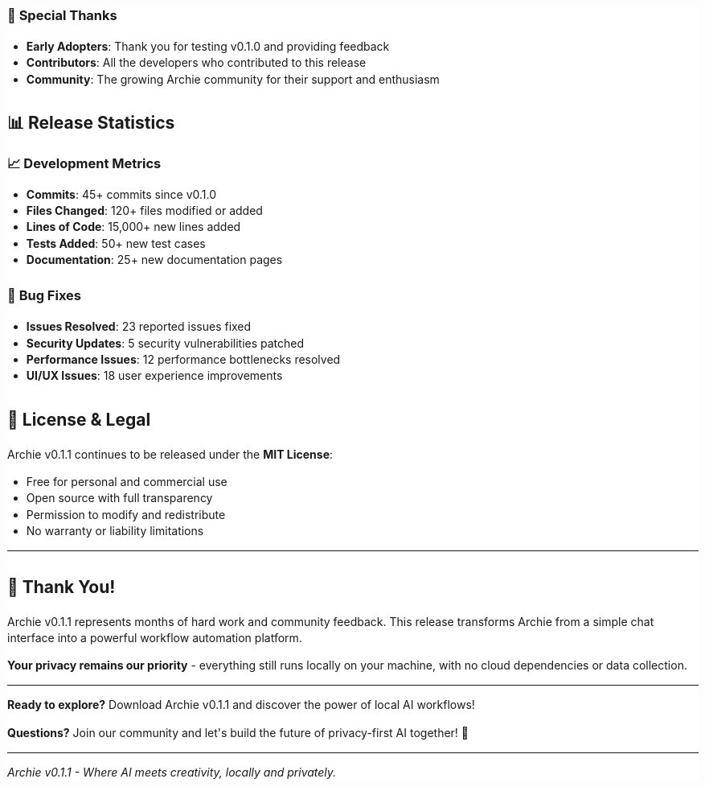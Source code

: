 ### 🎉 **Special Thanks**
- **Early Adopters**: Thank you for testing v0.1.0 and providing feedback
- **Contributors**: All the developers who contributed to this release
- **Community**: The growing Archie community for their support and enthusiasm

## 📊 Release Statistics

### 📈 **Development Metrics**
- **Commits**: 45+ commits since v0.1.0
- **Files Changed**: 120+ files modified or added
- **Lines of Code**: 15,000+ new lines added
- **Tests Added**: 50+ new test cases
- **Documentation**: 25+ new documentation pages

### 🐛 **Bug Fixes**
- **Issues Resolved**: 23 reported issues fixed
- **Security Updates**: 5 security vulnerabilities patched
- **Performance Issues**: 12 performance bottlenecks resolved
- **UI/UX Issues**: 18 user experience improvements

## 📄 License & Legal

Archie v0.1.1 continues to be released under the **MIT License**:
- Free for personal and commercial use
- Open source with full transparency
- Permission to modify and redistribute
- No warranty or liability limitations

---

## 🎉 **Thank You!**

Archie v0.1.1 represents months of hard work and community feedback. This release transforms Archie from a simple chat interface into a powerful workflow automation platform. 

**Your privacy remains our priority** - everything still runs locally on your machine, with no cloud dependencies or data collection.

---

**Ready to explore?** Download Archie v0.1.1 and discover the power of local AI workflows!

**Questions?** Join our community and let's build the future of privacy-first AI together! 🚀

---

*Archie v0.1.1 - Where AI meets creativity, locally and privately.* 